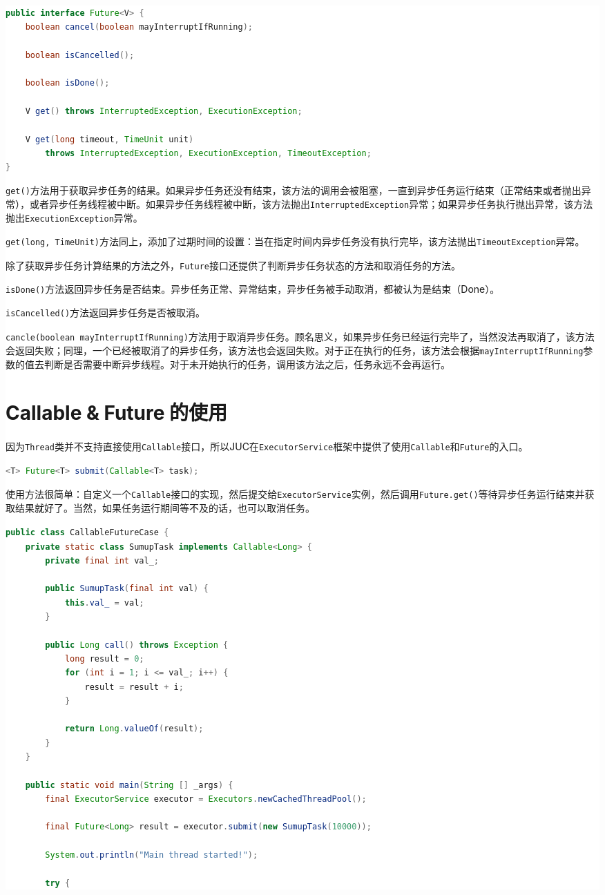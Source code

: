 ```java
public interface Future<V> {
    boolean cancel(boolean mayInterruptIfRunning);

    boolean isCancelled();

    boolean isDone();

    V get() throws InterruptedException, ExecutionException;

    V get(long timeout, TimeUnit unit)
        throws InterruptedException, ExecutionException, TimeoutException;
}
```

`get()`方法用于获取异步任务的结果。如果异步任务还没有结束，该方法的调用会被阻塞，一直到异步任务运行结束（正常结束或者抛出异常），或者异步任务线程被中断。如果异步任务线程被中断，该方法抛出`InterruptedException`异常；如果异步任务执行抛出异常，该方法抛出`ExecutionException`异常。

`get(long, TimeUnit)`方法同上，添加了过期时间的设置：当在指定时间内异步任务没有执行完毕，该方法抛出`TimeoutException`异常。

除了获取异步任务计算结果的方法之外，`Future`接口还提供了判断异步任务状态的方法和取消任务的方法。

`isDone()`方法返回异步任务是否结束。异步任务正常、异常结束，异步任务被手动取消，都被认为是结束（Done）。

`isCancelled()`方法返回异步任务是否被取消。

`cancle(boolean mayInterruptIfRunning)`方法用于取消异步任务。顾名思义，如果异步任务已经运行完毕了，当然没法再取消了，该方法会返回失败；同理，一个已经被取消了的异步任务，该方法也会返回失败。对于正在执行的任务，该方法会根据`mayInterruptIfRunning`参数的值去判断是否需要中断异步线程。对于未开始执行的任务，调用该方法之后，任务永远不会再运行。

# Callable & Future 的使用

因为`Thread`类并不支持直接使用`Callable`接口，所以JUC在`ExecutorService`框架中提供了使用`Callable`和`Future`的入口。

```java
<T> Future<T> submit(Callable<T> task);
```

使用方法很简单：自定义一个`Callable`接口的实现，然后提交给`ExecutorService`实例，然后调用`Future.get()`等待异步任务运行结束并获取结果就好了。当然，如果任务运行期间等不及的话，也可以取消任务。

```java
public class CallableFutureCase {
    private static class SumupTask implements Callable<Long> {
        private final int val_;

        public SumupTask(final int val) {
            this.val_ = val;
        }

        public Long call() throws Exception {
            long result = 0;
            for (int i = 1; i <= val_; i++) {
                result = result + i;
            }

            return Long.valueOf(result);
        }
    }

    public static void main(String [] _args) {
        final ExecutorService executor = Executors.newCachedThreadPool();

        final Future<Long> result = executor.submit(new SumupTask(10000));

        System.out.println("Main thread started!");

        try {
```